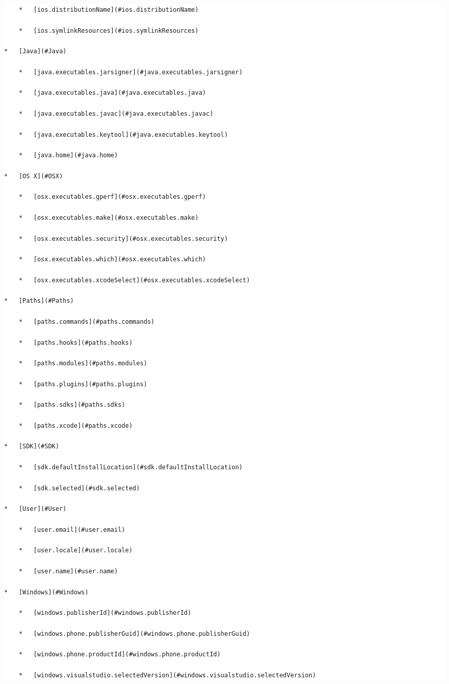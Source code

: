         *   [ios.distributionName](#ios.distributionName)
            
        *   [ios.symlinkResources](#ios.symlinkResources)
            
    *   [Java](#Java)
        
        *   [java.executables.jarsigner](#java.executables.jarsigner)
            
        *   [java.executables.java](#java.executables.java)
            
        *   [java.executables.javac](#java.executables.javac)
            
        *   [java.executables.keytool](#java.executables.keytool)
            
        *   [java.home](#java.home)
            
    *   [OS X](#OSX)
        
        *   [osx.executables.gperf](#osx.executables.gperf)
            
        *   [osx.executables.make](#osx.executables.make)
            
        *   [osx.executables.security](#osx.executables.security)
            
        *   [osx.executables.which](#osx.executables.which)
            
        *   [osx.executables.xcodeSelect](#osx.executables.xcodeSelect)
            
    *   [Paths](#Paths)
        
        *   [paths.commands](#paths.commands)
            
        *   [paths.hooks](#paths.hooks)
            
        *   [paths.modules](#paths.modules)
            
        *   [paths.plugins](#paths.plugins)
            
        *   [paths.sdks](#paths.sdks)
            
        *   [paths.xcode](#paths.xcode)
            
    *   [SDK](#SDK)
        
        *   [sdk.defaultInstallLocation](#sdk.defaultInstallLocation)
            
        *   [sdk.selected](#sdk.selected)
            
    *   [User](#User)
        
        *   [user.email](#user.email)
            
        *   [user.locale](#user.locale)
            
        *   [user.name](#user.name)
            
    *   [Windows](#Windows)
        
        *   [windows.publisherId](#windows.publisherId)
            
        *   [windows.phone.publisherGuid](#windows.phone.publisherGuid)
            
        *   [windows.phone.productId](#windows.phone.productId)
            
        *   [windows.visualstudio.selectedVersion](#windows.visualstudio.selectedVersion)
            